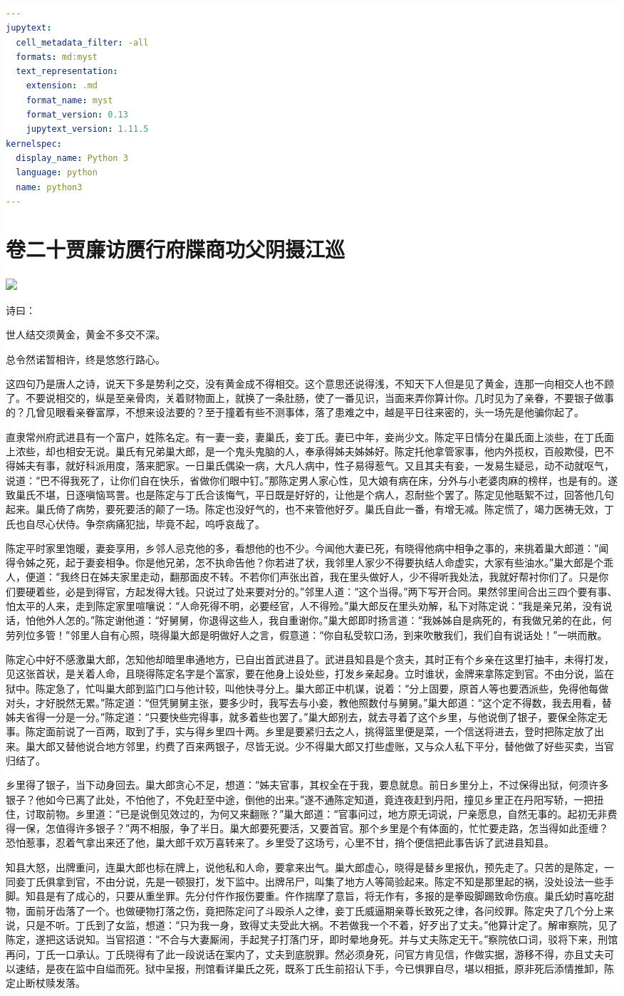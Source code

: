 ```yaml
---
jupytext:
  cell_metadata_filter: -all
  formats: md:myst
  text_representation:
    extension: .md
    format_name: myst
    format_version: 0.13
    jupytext_version: 1.11.5
kernelspec:
  display_name: Python 3
  language: python
  name: python3
---
```

# 卷二十贾廉访赝行府牒商功父阴摄江巡

![](image/cover.jpg)

诗曰：

世人结交须黄金，黄金不多交不深。

总令然诺暂相许，终是悠悠行路心。

这四句乃是唐人之诗，说天下多是势利之交，没有黄金成不得相交。这个意思还说得浅，不知天下人但是见了黄金，连那一向相交人也不顾了。不要说相交的，纵是至亲骨肉，关着财物面上，就换了一条肚肠，使了一番见识，当面来弄你算计你。几时见为了亲眷，不要银子做事的？几曾见眼看亲眷富厚，不想来设法要的？至于撞着有些不测事体，落了患难之中，越是平日往来密的，头一场先是他骗你起了。

直隶常州府武进县有一个富户，姓陈名定。有一妻一妾，妻巢氏，妾丁氏。妻已中年，妾尚少文。陈定平日情分在巢氏面上淡些，在丁氏面上浓些，却也相安无说。巢氏有兄弟巢大郎，是一个鬼头鬼脑的人，奉承得姊夫姊姊好。陈定托他拿管家事，他内外揽权，百般欺侵，巴不得姊夫有事，就好科派用度，落来肥家。一日巢氏偶染一病，大凡人病中，性子易得惹气。又且其夫有妾，一发易生疑忌，动不动就呕气，说道：“巴不得我死了，让你们自在快乐，省做你们眼中钉。”那陈定男人家心性，见大娘有病在床，分外与小老婆肉麻的榜样，也是有的。遂致巢氏不堪，日逐嗔恼骂詈。也是陈定与丁氏合该悔气，平日既是好好的，让他是个病人，忍耐些个罢了。陈定见他聒絮不过，回答他几句起来。巢氏倚了病势，要死要活的颠了一场。陈定也没好气的，也不来管他好歹。巢氏自此一番，有增无减。陈定慌了，竭力医祷无效，丁氏也自尽心伏侍。争奈病痛犯拙，毕竟不起，呜呼哀哉了。

陈定平时家里饱暖，妻妾享用，乡邻人忌克他的多，看想他的也不少。今闻他大妻已死，有晓得他病中相争之事的，来挑着巢大郎道：“闻得令姊之死，起于妻妾相争。你是他兄弟，怎不执命告他？你若进了状，我邻里人家少不得要执结人命虚实，大家有些油水。”巢大郎是个乖人，便道：“我终日在姊夫家里走动，翻那面皮不转。不若你们声张出首，我在里头做好人，少不得听我处法，我就好帮衬你们了。只是你们要硬着些，必是到得官，方起发得大钱。只说过了处来要对分的。”邻里人道：“这个当得。”两下写开合同。果然邻里间合出三四个要有事、怕太平的人来，走到陈定家里喧嚷说：“人命死得不明，必要经官，人不得殓。”巢大郎反在里头劝解，私下对陈定说：“我是亲兄弟，没有说话，怕他外人怎的。”陈定谢他道：“好舅舅，你退得这些人，我自重谢你。”巢大郎即时扬言道：“我姊姊自是病死的，有我做兄弟的在此，何劳列位多管！”邻里人自有心照，晓得巢大郎是明做好人之言，假意道：“你自私受软口汤，到来吹散我们，我们自有说话处！”一哄而散。

陈定心中好不感激巢大郎，怎知他却暗里串通地方，已自出首武进县了。武进县知县是个贪夫，其时正有个乡亲在这里打抽丰，未得打发，见这张首状，是关着人命，且晓得陈定名字是个富家，要在他身上设处些，打发乡亲起身。立时谁状，金牌来拿陈定到官。不由分说，监在狱中。陈定急了，忙叫巢大郎到监门口与他计较，叫他快寻分上。巢大郎正中机谋，说着：“分上固要，原首人等也要洒派些，免得他每做对头，才好脱然无累。”陈定道：“但凭舅舅主张，要多少时，我写去与小妾，教他照数付与舅舅。”巢大郎道：“这个定不得数，我去用看，替姊夫省得一分是一分。”陈定道：“只要快些完得事，就多着些也罢了。”巢大郎别去，就去寻着了这个乡里，与他说倒了银子，要保全陈定无事。陈定面前说了一百两，取到了手，实与得乡里四十两。乡里是要紧归去之人，挑得篮里便是菜，一个信送将进去，登时把陈定放了出来。巢大郎又替他说合地方邻里，约费了百来两银子，尽皆无说。少不得巢大郎又打些虚账，又与众人私下平分，替他做了好些买卖，当官归结了。

乡里得了银子，当下动身回去。巢大郎贪心不足，想道：“姊夫官事，其权全在于我，要息就息。前日乡里分上，不过保得出狱，何须许多银子？他如今已离了此处，不怕他了，不免赶至中途，倒他的出来。”遂不通陈定知道，竟连夜赶到丹阳，撞见乡里正在丹阳写轿，一把扭住，讨取前物。乡里道：“已是说倒见效过的，为何又来翻账？”巢大郎道：“官事问过，地方原无词说，尸亲愿息，自然无事的。起初无非费得一保，怎值得许多银子？”两不相服，争了半日。巢大郎要死要活，又要首官。那个乡里是个有体面的，忙忙要走路，怎当得如此歪缠？恐怕惹事，忍着气拿出来还了他，巢大郎千欢万喜转来了。乡里受了这场亏，心里不甘，捎个便信把此事告诉了武进县知县。

知县大怒，出牌重问，连巢大郎也标在牌上，说他私和人命，要拿来出气。巢大郎虚心，晓得是替乡里报仇，预先走了。只苦的是陈定，一同妾丁氏俱拿到官，不由分说，先是一顿狠打，发下监中。出牌吊尸，叫集了地方人等简验起来。陈定不知是那里起的祸，没处设法一些手脚。知县是有了成心的，只要从重坐罪。先分付仵作报伤要重。仵作揣摩了意旨，将无作有，多报的是拳殴脚踢致命伤痕。巢氏幼时喜吃甜物，面前牙齿落了一个。也做硬物打落之伤，竟把陈定问了斗殴杀人之律，妾丁氏威逼期亲尊长致死之律，各问绞罪。陈定央了几个分上来说，只是不听。丁氏到了女监，想道：“只为我一身，致得丈夫受此大祸。不若做我一个不着，好歹出了丈夫。”他算计定了。解审察院，见了陈定，遂把这话说知。当官招道：“不合与大妻厮闹，手起凳子打落门牙，即时晕地身死。并与丈夫陈定无干。”察院依口词，驳将下来，刑馆再问，丁氏一口承认。丁氏晓得有了此一段说话在案内了，丈夫到底脱罪。然必须身死，问官方肯见信，作做实据，游移不得，亦且丈夫可以速结，是夜在监中自缢而死。狱中呈报，刑馆看详巢氏之死，既系丁氏生前招认下手，今已惧罪自尽，堪以相抵，原非死后添情推卸，陈定止断杖赎发落。
